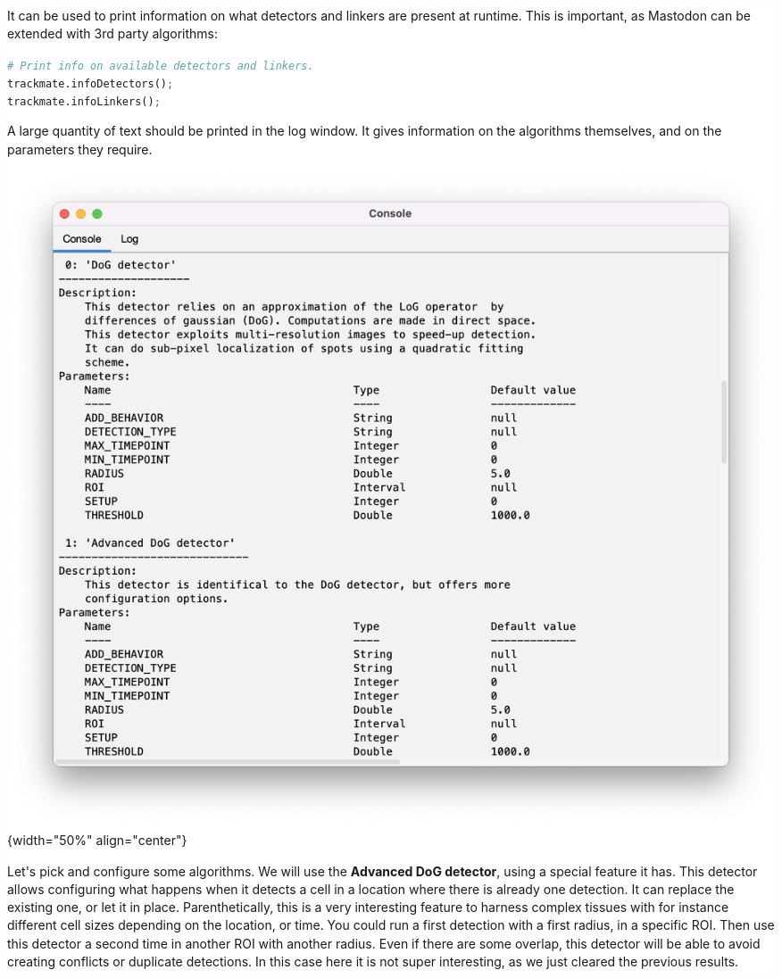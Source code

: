 It can be used to print information on what detectors and linkers are present at runtime. 
This is important, as Mastodon can be extended with 3rd party algorithms:
``` python
# Print info on available detectors and linkers.
trackmate.infoDetectors();
trackmate.infoLinkers();
```

A large quantity of text should be printed in the log window.
It gives information on the algorithms themselves, and on the parameters they require.

![](../imgs/Mastodon_Scripting_02.png){width="50%" align="center"}

Let's pick and configure some algorithms.
We will use the **Advanced DoG detector**, using a special feature it has. 
This detector allows configuring what happens when it detects a cell in a location where there is already one detection. 
It can replace the existing one, or let it in place. 
Parenthetically, this is a very interesting feature to harness complex tissues with for instance different cell sizes depending on the location, or time.
You could run a first detection with a first radius, in a specific ROI.
Then use this detector a second time in another ROI with another radius.
Even if there are some overlap, this detector will be able to avoid creating conflicts or duplicate detections. 
In this case here it is not super interesting, as we just cleared the previous results.
